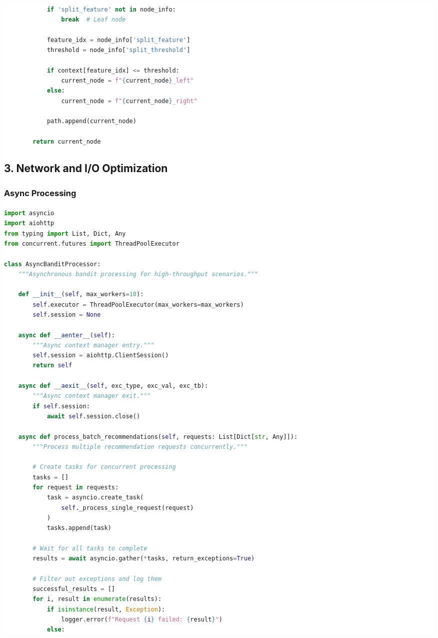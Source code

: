 ```python
            if 'split_feature' not in node_info:
                break  # Leaf node

            feature_idx = node_info['split_feature']
            threshold = node_info['split_threshold']

            if context[feature_idx] <= threshold:
                current_node = f"{current_node}_left"
            else:
                current_node = f"{current_node}_right"

            path.append(current_node)

        return current_node
```

## 3. Network and I/O Optimization

### Async Processing

```python
import asyncio
import aiohttp
from typing import List, Dict, Any
from concurrent.futures import ThreadPoolExecutor

class AsyncBanditProcessor:
    """Asynchronous bandit processing for high-throughput scenarios."""

    def __init__(self, max_workers=10):
        self.executor = ThreadPoolExecutor(max_workers=max_workers)
        self.session = None

    async def __aenter__(self):
        """Async context manager entry."""
        self.session = aiohttp.ClientSession()
        return self

    async def __aexit__(self, exc_type, exc_val, exc_tb):
        """Async context manager exit."""
        if self.session:
            await self.session.close()

    async def process_batch_recommendations(self, requests: List[Dict[str, Any]]):
        """Process multiple recommendation requests concurrently."""

        # Create tasks for concurrent processing
        tasks = []
        for request in requests:
            task = asyncio.create_task(
                self._process_single_request(request)
            )
            tasks.append(task)

        # Wait for all tasks to complete
        results = await asyncio.gather(*tasks, return_exceptions=True)

        # Filter out exceptions and log them
        successful_results = []
        for i, result in enumerate(results):
            if isinstance(result, Exception):
                logger.error(f"Request {i} failed: {result}")
            else:
```